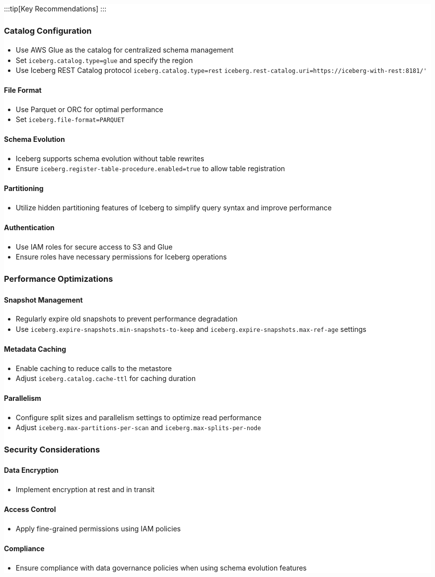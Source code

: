 
:::tip[Key Recommendations]
:::

### Catalog Configuration
- Use AWS Glue as the catalog for centralized schema management
- Set `iceberg.catalog.type=glue` and specify the region
- Use Iceberg REST Catalog protocol
 `iceberg.catalog.type=rest`
  `iceberg.rest-catalog.uri=https://iceberg-with-rest:8181/'`

####   File Format
- Use Parquet or ORC for optimal performance
- Set `iceberg.file-format=PARQUET`

#### Schema Evolution
- Iceberg supports schema evolution without table rewrites
- Ensure `iceberg.register-table-procedure.enabled=true` to allow table registration

#### Partitioning
- Utilize hidden partitioning features of Iceberg to simplify query syntax and improve performance

#### Authentication
- Use IAM roles for secure access to S3 and Glue
- Ensure roles have necessary permissions for Iceberg operations

### Performance Optimizations

#### Snapshot Management
- Regularly expire old snapshots to prevent performance degradation
- Use `iceberg.expire-snapshots.min-snapshots-to-keep` and `iceberg.expire-snapshots.max-ref-age` settings

#### Metadata Caching
- Enable caching to reduce calls to the metastore
- Adjust `iceberg.catalog.cache-ttl` for caching duration

#### Parallelism
- Configure split sizes and parallelism settings to optimize read performance
- Adjust `iceberg.max-partitions-per-scan` and `iceberg.max-splits-per-node`

### Security Considerations

#### Data Encryption
- Implement encryption at rest and in transit

#### Access Control
- Apply fine-grained permissions using IAM policies

#### Compliance
- Ensure compliance with data governance policies when using schema evolution features
